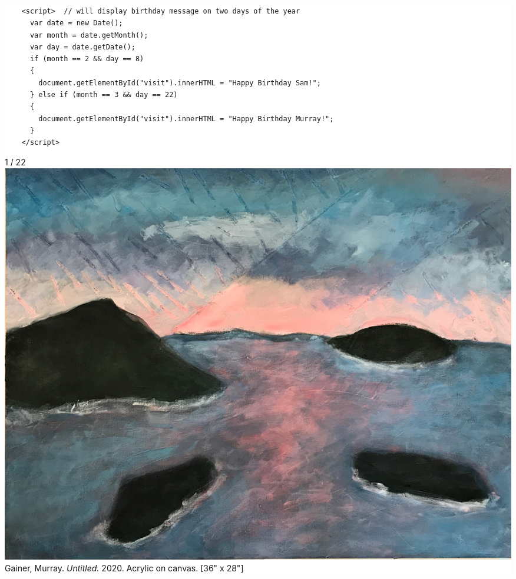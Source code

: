 
        <script>  // will display birthday message on two days of the year
          var date = new Date();
          var month = date.getMonth();
          var day = date.getDate();
          if (month == 2 && day == 8)
          {
            document.getElementById("visit").innerHTML = "Happy Birthday Sam!";
          } else if (month == 3 && day == 22)
          {
            document.getElementById("visit").innerHTML = "Happy Birthday Murray!";
          }
        </script>


<div class="slideshow-container">

  
  <div class="mySlides fade">
    <div class="numbertext">1 / 22</div>
    <img src="1.jpg" style="width:100%">
    <div class="text">Gainer, Murray. <em>Untitled.</em> 2020. Acrylic on canvas. [36" x 28"]</div>
  </div>
